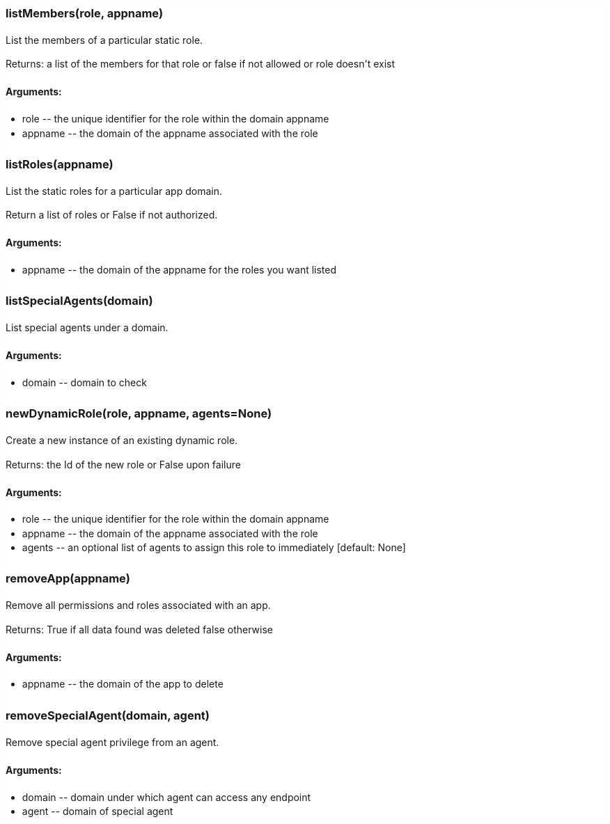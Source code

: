 ### listMembers(role, appname)

List the members of a particular static role.

Returns: a list of the members for that role or false if not allowed or role doesn't exist

#### Arguments:
 - role -- the unique identifier for the role within the domain appname
 - appname -- the domain of the appname associated with the role

### listRoles(appname)

List the static roles for a particular app domain.

Return a list of roles or False if not authorized.

#### Arguments:
 - appname -- the domain of the appname for the roles you want listed

### listSpecialAgents(domain)

List special agents under a domain.

#### Arguments:
 - domain -- domain to check

### newDynamicRole(role, appname, agents=None)

Create a new instance of an existing dynamic role.

Returns: the Id of the new role or False upon failure

#### Arguments:
 - role -- the unique identifier for the role within the domain appname
 - appname -- the domain of the appname associated with the role
 - agents -- an optional list of agents to assign this role to immediately [default: None]

### removeApp(appname)

Remove all permissions and roles associated with an app.

Returns: True if all data found was deleted false otherwise

#### Arguments:
 - appname -- the domain of the app to delete

### removeSpecialAgent(domain, agent)

Remove special agent privilege from an agent.

#### Arguments:
 - domain -- domain under which agent can access any endpoint
 - agent -- domain of special agent
